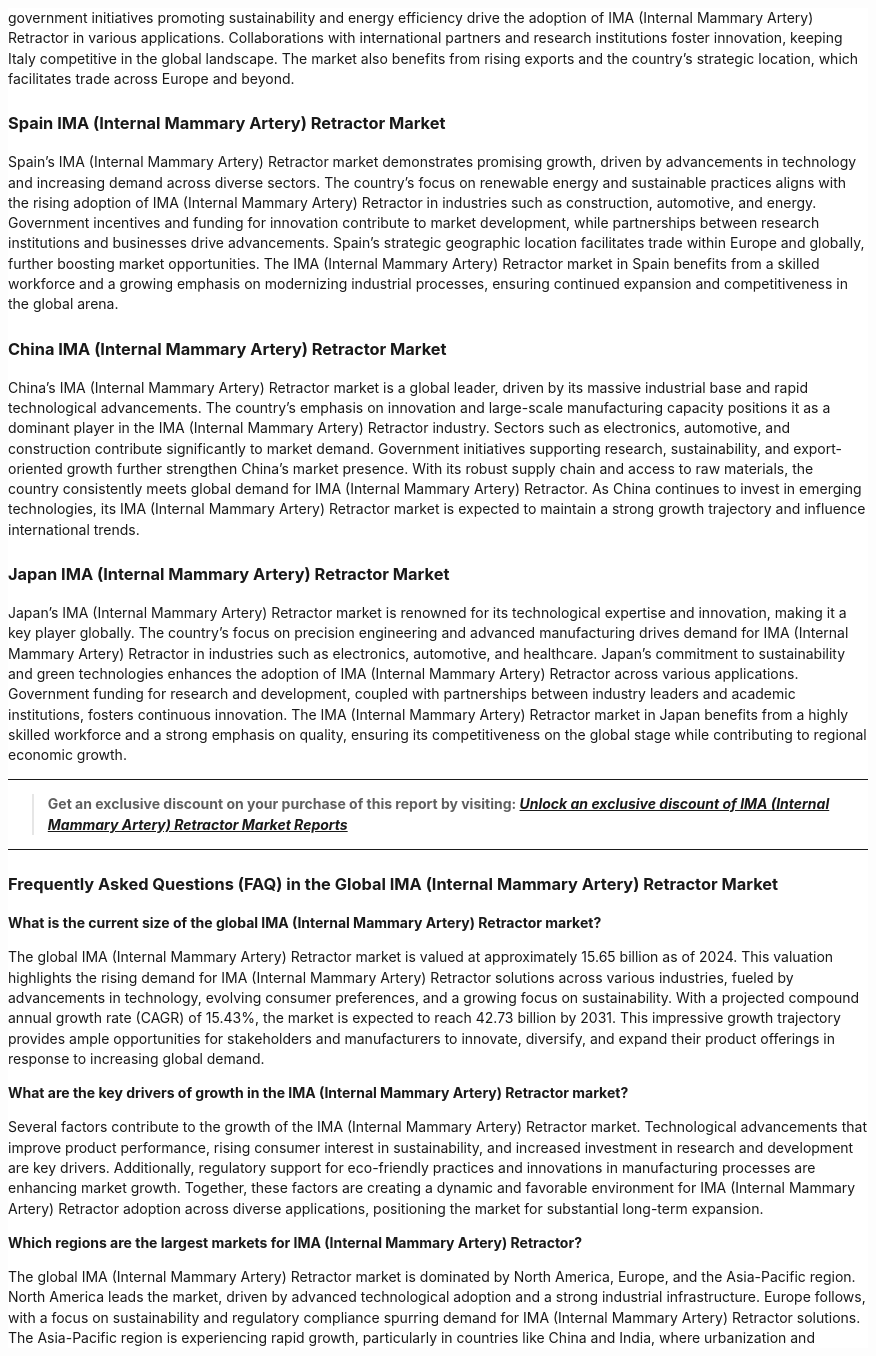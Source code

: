 government initiatives promoting sustainability and energy efficiency drive the adoption of IMA (Internal Mammary Artery) Retractor in various applications. Collaborations with international partners and research institutions foster innovation, keeping Italy competitive in the global landscape. The market also benefits from rising exports and the country&rsquo;s strategic location, which facilitates trade across Europe and beyond.</p><h3>Spain IMA (Internal Mammary Artery) Retractor Market</h3><p>Spain&rsquo;s IMA (Internal Mammary Artery) Retractor market demonstrates promising growth, driven by advancements in technology and increasing demand across diverse sectors. The country&rsquo;s focus on renewable energy and sustainable practices aligns with the rising adoption of IMA (Internal Mammary Artery) Retractor in industries such as construction, automotive, and energy. Government incentives and funding for innovation contribute to market development, while partnerships between research institutions and businesses drive advancements. Spain&rsquo;s strategic geographic location facilitates trade within Europe and globally, further boosting market opportunities. The IMA (Internal Mammary Artery) Retractor market in Spain benefits from a skilled workforce and a growing emphasis on modernizing industrial processes, ensuring continued expansion and competitiveness in the global arena.</p><h3>China IMA (Internal Mammary Artery) Retractor Market</h3><p>China&rsquo;s IMA (Internal Mammary Artery) Retractor market is a global leader, driven by its massive industrial base and rapid technological advancements. The country&rsquo;s emphasis on innovation and large-scale manufacturing capacity positions it as a dominant player in the IMA (Internal Mammary Artery) Retractor industry. Sectors such as electronics, automotive, and construction contribute significantly to market demand. Government initiatives supporting research, sustainability, and export-oriented growth further strengthen China&rsquo;s market presence. With its robust supply chain and access to raw materials, the country consistently meets global demand for IMA (Internal Mammary Artery) Retractor. As China continues to invest in emerging technologies, its IMA (Internal Mammary Artery) Retractor market is expected to maintain a strong growth trajectory and influence international trends.</p><h3>Japan IMA (Internal Mammary Artery) Retractor Market</h3><p>Japan&rsquo;s IMA (Internal Mammary Artery) Retractor market is renowned for its technological expertise and innovation, making it a key player globally. The country&rsquo;s focus on precision engineering and advanced manufacturing drives demand for IMA (Internal Mammary Artery) Retractor in industries such as electronics, automotive, and healthcare. Japan&rsquo;s commitment to sustainability and green technologies enhances the adoption of IMA (Internal Mammary Artery) Retractor across various applications. Government funding for research and development, coupled with partnerships between industry leaders and academic institutions, fosters continuous innovation. The IMA (Internal Mammary Artery) Retractor market in Japan benefits from a highly skilled workforce and a strong emphasis on quality, ensuring its competitiveness on the global stage while contributing to regional economic growth.</p><hr /><blockquote><p><strong>Get an exclusive discount on your purchase of this report by visiting: <em><a href="://marketresearchpulse.com/ask-for-discount/31776?utm_source=Github&amp;utm_medium=0111">Unlock an exclusive discount of IMA (Internal Mammary Artery) Retractor Market Reports</a></em>&nbsp;</strong></p></blockquote><hr /><h3>Frequently Asked Questions (FAQ) in the Global IMA (Internal Mammary Artery) Retractor Market</h3><p><strong>What is the current size of the global IMA (Internal Mammary Artery) Retractor market?</strong></p><p>The global IMA (Internal Mammary Artery) Retractor market is valued at approximately 15.65 billion as of 2024. This valuation highlights the rising demand for IMA (Internal Mammary Artery) Retractor solutions across various industries, fueled by advancements in technology, evolving consumer preferences, and a growing focus on sustainability. With a projected compound annual growth rate (CAGR) of 15.43%, the market is expected to reach 42.73 billion by 2031. This impressive growth trajectory provides ample opportunities for stakeholders and manufacturers to innovate, diversify, and expand their product offerings in response to increasing global demand.</p><p><strong>What are the key drivers of growth in the IMA (Internal Mammary Artery) Retractor market?</strong></p><p>Several factors contribute to the growth of the IMA (Internal Mammary Artery) Retractor market. Technological advancements that improve product performance, rising consumer interest in sustainability, and increased investment in research and development are key drivers. Additionally, regulatory support for eco-friendly practices and innovations in manufacturing processes are enhancing market growth. Together, these factors are creating a dynamic and favorable environment for IMA (Internal Mammary Artery) Retractor adoption across diverse applications, positioning the market for substantial long-term expansion.</p><p><strong>Which regions are the largest markets for IMA (Internal Mammary Artery) Retractor?</strong></p><p>The global IMA (Internal Mammary Artery) Retractor market is dominated by North America, Europe, and the Asia-Pacific region. North America leads the market, driven by advanced technological adoption and a strong industrial infrastructure. Europe follows, with a focus on sustainability and regulatory compliance spurring demand for IMA (Internal Mammary Artery) Retractor solutions. The Asia-Pacific region is experiencing rapid growth, particularly in countries like China and India, where urbanization and